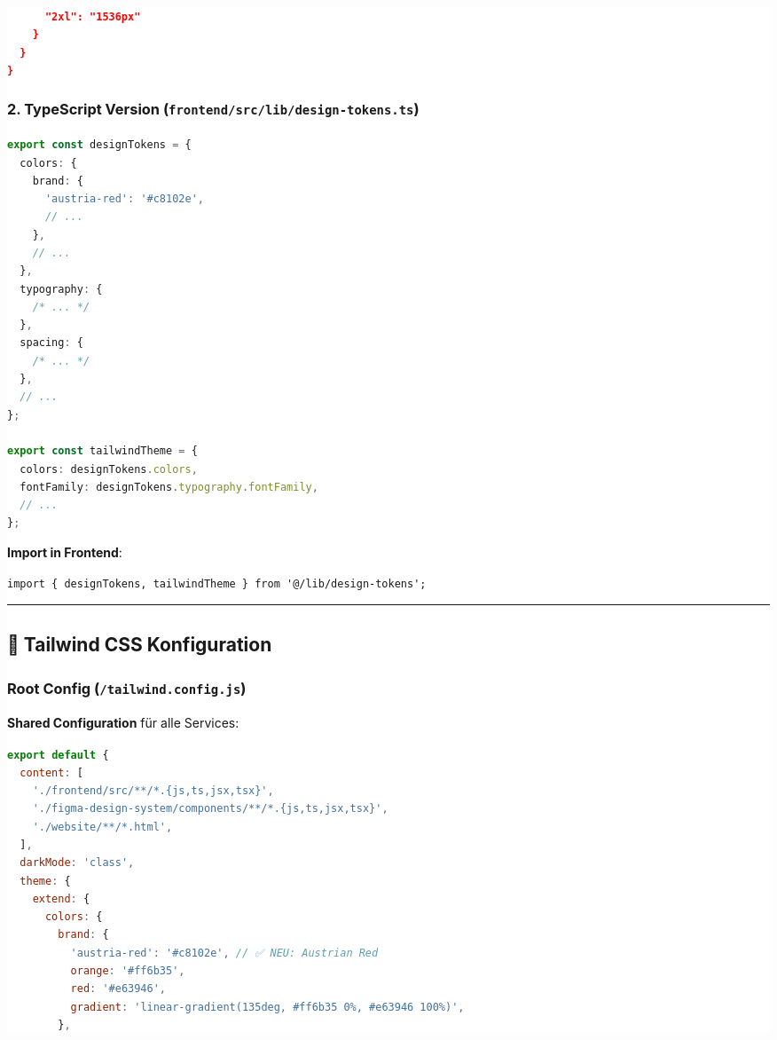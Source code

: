 ```json
      "2xl": "1536px"
    }
  }
}
```

### 2. TypeScript Version (`frontend/src/lib/design-tokens.ts`)

```typescript
export const designTokens = {
  colors: {
    brand: {
      'austria-red': '#c8102e',
      // ...
    },
    // ...
  },
  typography: {
    /* ... */
  },
  spacing: {
    /* ... */
  },
  // ...
};

export const tailwindTheme = {
  colors: designTokens.colors,
  fontFamily: designTokens.typography.fontFamily,
  // ...
};
```

**Import in Frontend**:

```tsx
import { designTokens, tailwindTheme } from '@/lib/design-tokens';
```

---

## 🎯 Tailwind CSS Konfiguration

### Root Config (`/tailwind.config.js`)

**Shared Configuration** für alle Services:

```javascript
export default {
  content: [
    './frontend/src/**/*.{js,ts,jsx,tsx}',
    './figma-design-system/components/**/*.{js,ts,jsx,tsx}',
    './website/**/*.html',
  ],
  darkMode: 'class',
  theme: {
    extend: {
      colors: {
        brand: {
          'austria-red': '#c8102e', // ✅ NEU: Austrian Red
          orange: '#ff6b35',
          red: '#e63946',
          gradient: 'linear-gradient(135deg, #ff6b35 0%, #e63946 100%)',
        },
```